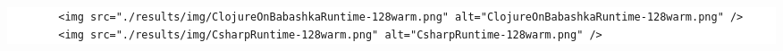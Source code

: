             <img src="./results/img/ClojureOnBabashkaRuntime-128warm.png" alt="ClojureOnBabashkaRuntime-128warm.png" />
            <img src="./results/img/CsharpRuntime-128warm.png" alt="CsharpRuntime-128warm.png" />